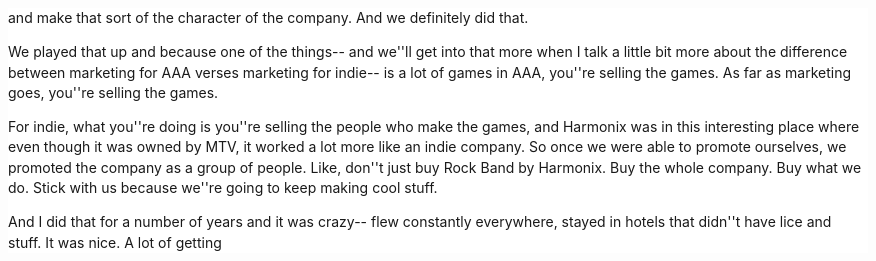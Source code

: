   <span m="576410">and</span> <span m="576560">make</span> <span m="576760">that</span>
  <span m="576940">sort</span> <span m="577070">of</span> <span m="577150">the</span>
  <span m="577250">character</span> <span m="577820">of</span> <span m="578020">the</span>
  <span m="578120">company.</span> <span m="579450">And</span> <span m="580090">we</span>
  <span m="580480">definitely</span> <span m="580960">did</span> <span m="581130">that.</span></p><p><span
  m="581310">We</span> <span m="581430">played</span> <span m="581730">that</span>
  <span m="581900">up</span> <span m="582080">and</span> <span m="583260">because</span>
  <span m="584090">one</span> <span m="584440">of</span> <span m="584510">the</span>
  <span m="584590">things--</span> <span m="584720">and</span> <span m="584850">we''ll</span>
  <span m="585000">get</span> <span m="585120">into</span> <span m="585280">that</span>
  <span m="585440">more</span> <span m="585710">when</span> <span m="585745">I</span>
  <span m="585780">talk</span> <span m="586030">a</span> <span m="586070">little</span>
  <span m="586230">bit</span> <span m="586400">more</span> <span m="586570">about</span>
  <span m="587040">the</span> <span m="587200">difference</span> <span m="587460">between</span>
  <span m="587700">marketing</span> <span m="588100">for</span> <span m="588200">AAA</span>
  <span m="588720">verses</span> <span m="589270">marketing</span> <span m="589730">for</span>
  <span m="589910">indie--</span> <span m="590680">is</span> <span m="592900">a</span>
  <span m="592960">lot</span> <span m="593210">of</span> <span m="593300">games</span>
  <span m="593980">in</span> <span m="594120">AAA,</span> <span m="594870">you''re</span>
  <span m="595030">selling</span> <span m="595380">the</span> <span m="595500">games.</span>
  <span m="596170">As</span> <span m="596250">far</span> <span m="596390">as</span>
  <span m="596460">marketing</span> <span m="596810">goes,</span> <span m="597020">you''re</span>
  <span m="597150">selling</span> <span m="597430">the</span> <span m="597520">games.</span></p><p><span
  m="598950">For</span> <span m="599310">indie,</span> <span m="600320">what</span>
  <span m="600540">you''re</span> <span m="600660">doing</span> <span m="601110">is</span>
  <span m="601240">you''re</span> <span m="601400">selling</span> <span m="601700">the</span>
  <span m="601770">people</span> <span m="602220">who</span> <span m="602370">make</span>
  <span m="602810">the</span> <span m="602890">games,</span> <span m="603380">and</span>
  <span m="603580">Harmonix</span> <span m="604140">was</span> <span m="604450">in</span>
  <span m="604580">this</span> <span m="604710">interesting</span> <span m="605130">place</span>
  <span m="605380">where</span> <span m="605780">even</span> <span m="605990">though</span>
  <span m="606110">it</span> <span m="606150">was</span> <span m="606360">owned</span>
  <span m="606590">by</span> <span m="606740">MTV,</span> <span m="607490">it</span>
  <span m="607660">worked</span> <span m="608050">a</span> <span m="608090">lot</span>
  <span m="608330">more</span> <span m="608490">like</span> <span m="608690">an</span>
  <span m="608780">indie</span> <span m="609100">company.</span> <span m="609870">So</span>
  <span m="610340">once</span> <span m="610650">we</span> <span m="610820">were</span>
  <span m="611000">able</span> <span m="611350">to</span> <span m="611520">promote</span>
  <span m="611850">ourselves,</span> <span m="612970">we</span> <span m="613250">promoted</span>
  <span m="614190">the</span> <span m="614570">company</span> <span m="615060">as</span>
  <span m="615510">a</span> <span m="615580">group</span> <span m="615770">of</span>
  <span m="615860">people.</span> <span m="616150">Like,</span> <span m="616590">don''t</span>
  <span m="616770">just</span> <span m="616980">buy</span> <span m="617210">Rock</span>
  <span m="617620">Band</span> <span m="618190">by</span> <span m="619140">Harmonix.</span>
  <span m="619900">Buy</span> <span m="620090">the</span> <span m="620180">whole</span>
  <span m="620440">company.</span> <span m="620860">Buy</span> <span m="621090">what</span>
  <span m="621440">we</span> <span m="621560">do.</span> <span m="622020">Stick</span>
  <span m="622390">with</span> <span m="622630">us</span> <span m="622860">because</span>
  <span m="623020">we''re</span> <span m="623110">going</span> <span m="623200">to</span>
  <span m="623260">keep</span> <span m="623430">making</span> <span m="623700">cool</span>
  <span m="623910">stuff.</span></p><p><span m="624780">And</span> <span m="625800">I</span>
  <span m="625910">did</span> <span m="626100">that</span> <span m="626280">for</span>
  <span m="626390">a</span> <span m="626490">number</span> <span m="626590">of</span>
  <span m="626690">years</span> <span m="626850">and</span> <span m="626900">it</span>
  <span m="626950">was</span> <span m="627110">crazy--</span> <span m="628530">flew</span>
  <span m="629190">constantly</span> <span m="629940">everywhere,</span> <span m="631620">stayed</span>
  <span m="631980">in</span> <span m="633040">hotels</span> <span m="633550">that</span>
  <span m="633910">didn''t</span> <span m="634140">have</span> <span m="634570">lice</span>
  <span m="634935">and</span> <span m="635300">stuff.</span> <span m="635570">It</span>
  <span m="635660">was</span> <span m="635760">nice.</span> <span m="636900">A</span>
  <span m="636970">lot</span> <span m="638060">of</span> <span m="638210">getting</span>